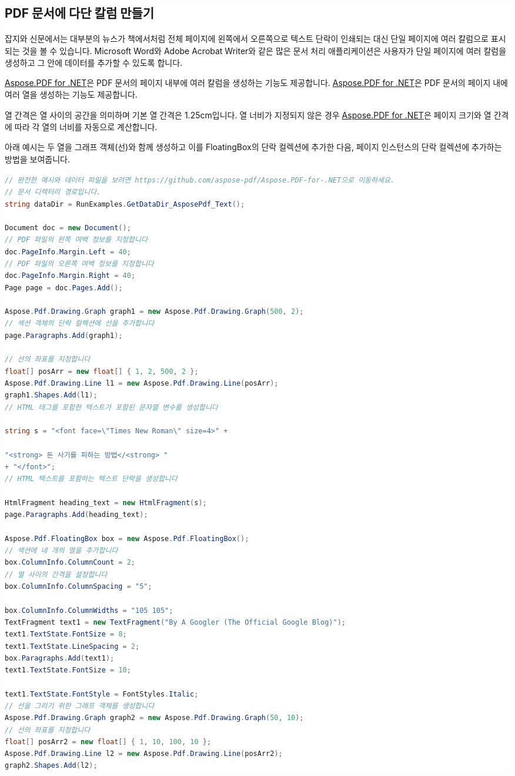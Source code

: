 ## PDF 문서에 다단 칼럼 만들기

잡지와 신문에서는 대부분의 뉴스가 책에서처럼 전체 페이지에 왼쪽에서 오른쪽으로 텍스트 단락이 인쇄되는 대신 단일 페이지에 여러 칼럼으로 표시되는 것을 볼 수 있습니다. Microsoft Word와 Adobe Acrobat Writer와 같은 많은 문서 처리 애플리케이션은 사용자가 단일 페이지에 여러 칼럼을 생성하고 그 안에 데이터를 추가할 수 있도록 합니다.

[Aspose.PDF for .NET](https://docs.aspose.com/pdf/net/)은 PDF 문서의 페이지 내부에 여러 칼럼을 생성하는 기능도 제공합니다.
[Aspose.PDF for .NET](https://docs.aspose.com/pdf/net/)은 PDF 문서의 페이지 내에 여러 열을 생성하는 기능도 제공합니다.

열 간격은 열 사이의 공간을 의미하며 기본 열 간격은 1.25cm입니다. 열 너비가 지정되지 않은 경우 [Aspose.PDF for .NET](https://docs.aspose.com/pdf/net/)은 페이지 크기와 열 간격에 따라 각 열의 너비를 자동으로 계산합니다.

아래 예시는 두 열을 그래프 객체(선)와 함께 생성하고 이를 FloatingBox의 단락 컬렉션에 추가한 다음, 페이지 인스턴스의 단락 컬렉션에 추가하는 방법을 보여줍니다.

```csharp
// 완전한 예시와 데이터 파일을 보려면 https://github.com/aspose-pdf/Aspose.PDF-for-.NET으로 이동하세요.
// 문서 디렉터리 경로입니다.
string dataDir = RunExamples.GetDataDir_AsposePdf_Text();

Document doc = new Document();
// PDF 파일의 왼쪽 여백 정보를 지정합니다
doc.PageInfo.Margin.Left = 40;
// PDF 파일의 오른쪽 여백 정보를 지정합니다
doc.PageInfo.Margin.Right = 40;
Page page = doc.Pages.Add();

Aspose.Pdf.Drawing.Graph graph1 = new Aspose.Pdf.Drawing.Graph(500, 2);
// 섹션 객체의 단락 컬렉션에 선을 추가합니다
page.Paragraphs.Add(graph1);

// 선의 좌표를 지정합니다
float[] posArr = new float[] { 1, 2, 500, 2 };
Aspose.Pdf.Drawing.Line l1 = new Aspose.Pdf.Drawing.Line(posArr);
graph1.Shapes.Add(l1);
// HTML 태그를 포함한 텍스트가 포함된 문자열 변수를 생성합니다

string s = "<font face=\"Times New Roman\" size=4>" +

"<strong> 돈 사기를 피하는 방법</<strong> "
+ "</font>";
// HTML 텍스트를 포함하는 텍스트 단락을 생성합니다

HtmlFragment heading_text = new HtmlFragment(s);
page.Paragraphs.Add(heading_text);

Aspose.Pdf.FloatingBox box = new Aspose.Pdf.FloatingBox();
// 섹션에 네 개의 열을 추가합니다
box.ColumnInfo.ColumnCount = 2;
// 열 사이의 간격을 설정합니다
box.ColumnInfo.ColumnSpacing = "5";

box.ColumnInfo.ColumnWidths = "105 105";
TextFragment text1 = new TextFragment("By A Googler (The Official Google Blog)");
text1.TextState.FontSize = 8;
text1.TextState.LineSpacing = 2;
box.Paragraphs.Add(text1);
text1.TextState.FontSize = 10;

text1.TextState.FontStyle = FontStyles.Italic;
// 선을 그리기 위한 그래프 객체를 생성합니다
Aspose.Pdf.Drawing.Graph graph2 = new Aspose.Pdf.Drawing.Graph(50, 10);
// 선의 좌표를 지정합니다
float[] posArr2 = new float[] { 1, 10, 100, 10 };
Aspose.Pdf.Drawing.Line l2 = new Aspose.Pdf.Drawing.Line(posArr2);
graph2.Shapes.Add(l2);
```